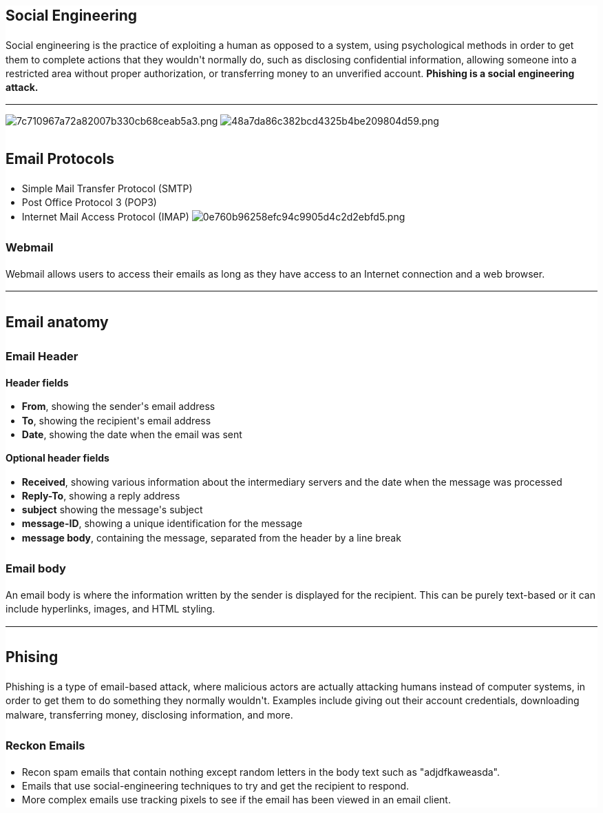 ## Social Engineering
Social engineering is the practice of exploiting a human as opposed to a system, using psychological methods in order to get them to complete actions that they wouldn't normally do, such as disclosing confidential information, allowing someone into a restricted area without proper authorization, or transferring money to an unverified account. 
**Phishing is a social engineering attack.**
* * *
![7c710967a72a82007b330cb68ceab5a3.png](../_resources/7c710967a72a82007b330cb68ceab5a3.png)
![48a7da86c382bcd4325b4be209804d59.png](../_resources/48a7da86c382bcd4325b4be209804d59.png)
## Email Protocols
- Simple Mail Transfer Protocol (SMTP)
- Post Office Protocol 3 (POP3)
- Internet Mail Access Protocol (IMAP)
![0e760b96258efc94c9905d4c2d2ebfd5.png](../_resources/0e760b96258efc94c9905d4c2d2ebfd5.png)
### Webmail
Webmail allows users to access their emails as long as they have access to an Internet connection and a web browser. 
* * *
## Email anatomy
### Email Header
**Header fields**
- **From**, showing the sender's email address
- **To**, showing the recipient's email address
- **Date**, showing the date when the email was sent

**Optional header fields**
- **Received**, showing various information about the intermediary servers and the date when the message was processed
- **Reply-To**, showing a reply address
- **subject** showing the message's subject
- **message-ID**, showing a unique identification for the message
- **message body**, containing the message, separated from the header by a line break

### Email body
An email body is where the information written by the sender is displayed for the recipient. This can be purely text-based or it can include hyperlinks, images, and HTML styling.
* * *
## Phising
Phishing is a type of email-based attack, where malicious actors are actually attacking humans instead of computer systems, in order to get them to do something they normally wouldn't. Examples include giving out their account credentials, downloading malware, transferring money, disclosing information, and more.

### Reckon Emails
- Recon spam emails that contain nothing except random letters in the body text such as "adjdfkaweasda".
- Emails that use social-engineering techniques to try and get the recipient to respond.
- More complex emails use tracking pixels to see if the email has been viewed in an email client.
